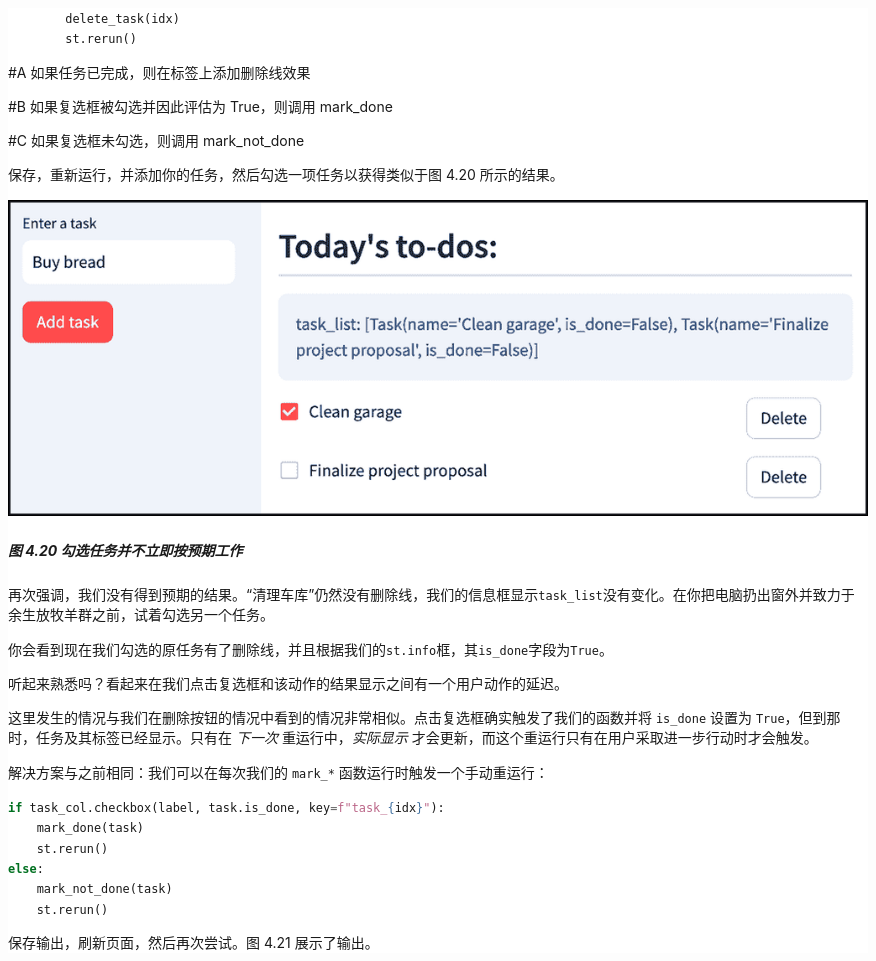 ```py
        delete_task(idx)
        st.rerun()
```

#A 如果任务已完成，则在标签上添加删除线效果

#B 如果复选框被勾选并因此评估为 True，则调用 mark_done

#C 如果复选框未勾选，则调用 mark_not_done

保存，重新运行，并添加你的任务，然后勾选一项任务以获得类似于图 4.20 所示的结果。

![image](img/04__image019.png)

##### 图 4.20 勾选任务并不立即按预期工作

再次强调，我们没有得到预期的结果。“清理车库”仍然没有删除线，我们的信息框显示`task_list`没有变化。在你把电脑扔出窗外并致力于余生放牧羊群之前，试着勾选另一个任务。

你会看到现在我们勾选的原任务有了删除线，并且根据我们的`st.info`框，其`is_done`字段为`True`。

听起来熟悉吗？看起来在我们点击复选框和该动作的结果显示之间有一个用户动作的延迟。

这里发生的情况与我们在删除按钮的情况中看到的情况非常相似。点击复选框确实触发了我们的函数并将 `is_done` 设置为 `True`，但到那时，任务及其标签已经显示。只有在 *下一次* 重运行中，*实际显示* 才会更新，而这个重运行只有在用户采取进一步行动时才会触发。

解决方案与之前相同：我们可以在每次我们的 `mark_*` 函数运行时触发一个手动重运行：

```py
if task_col.checkbox(label, task.is_done, key=f"task_{idx}"):
    mark_done(task)
    st.rerun()
else:
    mark_not_done(task)
    st.rerun()
```

保存输出，刷新页面，然后再次尝试。图 4.21 展示了输出。
